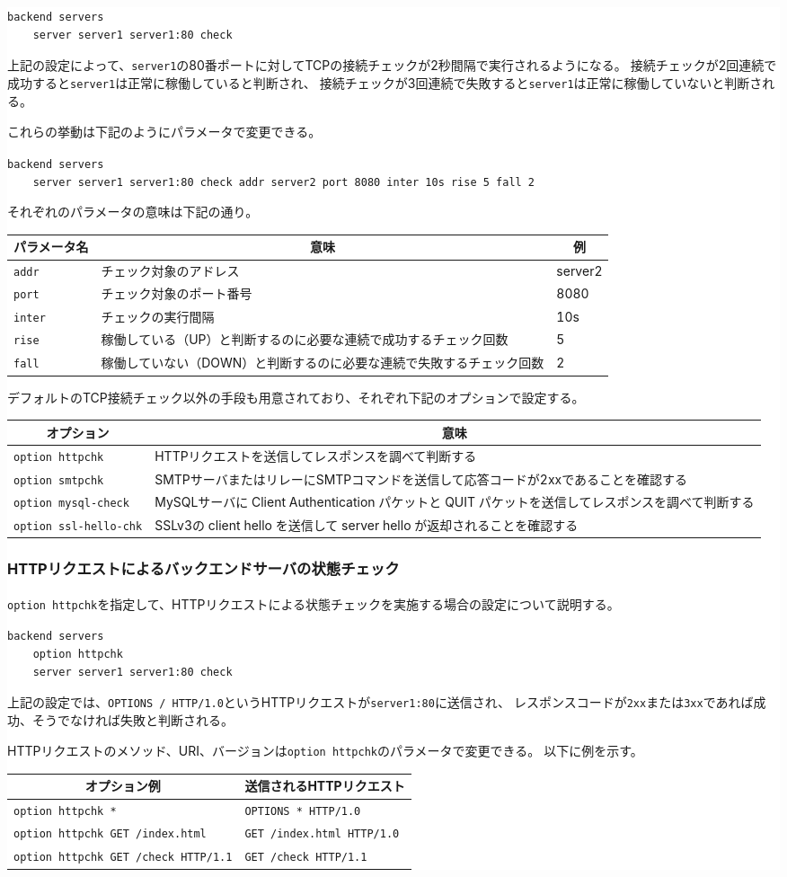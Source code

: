 ```txt
backend servers
    server server1 server1:80 check
```
上記の設定によって、`server1`の80番ポートに対してTCPの接続チェックが2秒間隔で実行されるようになる。
接続チェックが2回連続で成功すると`server1`は正常に稼働していると判断され、
接続チェックが3回連続で失敗すると`server1`は正常に稼働していないと判断される。

これらの挙動は下記のようにパラメータで変更できる。
```txt
backend servers
    server server1 server1:80 check addr server2 port 8080 inter 10s rise 5 fall 2
```

それぞれのパラメータの意味は下記の通り。

|パラメータ名|意味|例|
|---|---|---|
|`addr`|チェック対象のアドレス|server2|
|`port`|チェック対象のポート番号|8080|
|`inter`|チェックの実行間隔|10s|
|`rise`|稼働している（UP）と判断するのに必要な連続で成功するチェック回数|5|
|`fall`|稼働していない（DOWN）と判断するのに必要な連続で失敗するチェック回数|2|

デフォルトのTCP接続チェック以外の手段も用意されており、それぞれ下記のオプションで設定する。

|オプション|意味|
|---|---|
|`option httpchk`|HTTPリクエストを送信してレスポンスを調べて判断する|
|`option smtpchk`|SMTPサーバまたはリレーにSMTPコマンドを送信して応答コードが2xxであることを確認する|
|`option mysql-check`|MySQLサーバに Client Authentication パケットと QUIT パケットを送信してレスポンスを調べて判断する|
|`option ssl-hello-chk`|SSLv3の client hello を送信して server hello が返却されることを確認する|

### HTTPリクエストによるバックエンドサーバの状態チェック
`option httpchk`を指定して、HTTPリクエストによる状態チェックを実施する場合の設定について説明する。

```txt
backend servers
    option httpchk
    server server1 server1:80 check
```
上記の設定では、`OPTIONS / HTTP/1.0`というHTTPリクエストが`server1:80`に送信され、
レスポンスコードが`2xx`または`3xx`であれば成功、そうでなければ失敗と判断される。

HTTPリクエストのメソッド、URI、バージョンは`option httpchk`のパラメータで変更できる。
以下に例を示す。

|オプション例|送信されるHTTPリクエスト|
|---|---|
|`option httpchk *`|`OPTIONS * HTTP/1.0`|
|`option httpchk GET /index.html`|`GET /index.html HTTP/1.0`|
|`option httpchk GET /check HTTP/1.1`|`GET /check HTTP/1.1`|
